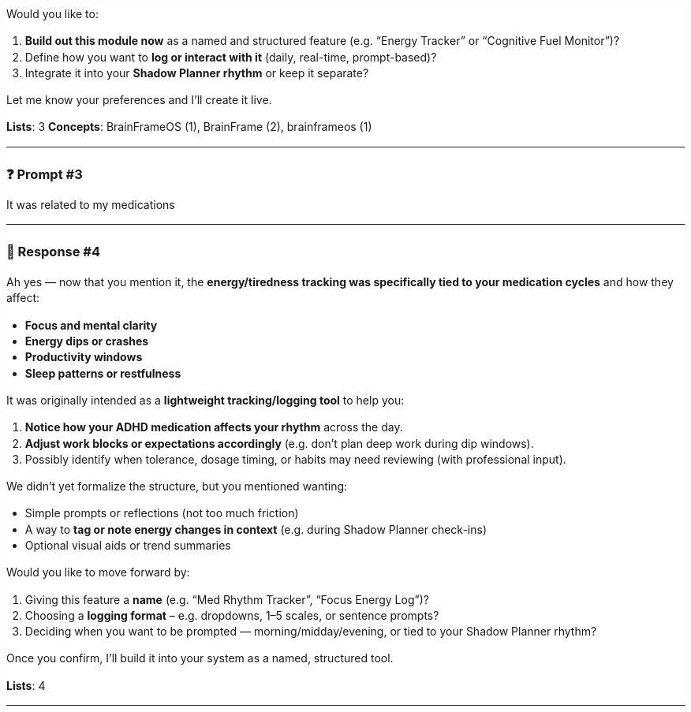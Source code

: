 Would you like to:

1.  **Build out this module now** as a named and structured feature (e.g. “Energy Tracker” or “Cognitive Fuel Monitor”)?
2.  Define how you want to **log or interact with it** (daily, real-time, prompt-based)?
3.  Integrate it into your **Shadow Planner rhythm** or keep it separate?

Let me know your preferences and I’ll create it live.


**Lists**: 3
**Concepts**: BrainFrameOS (1), BrainFrame (2), brainframeos (1)

---

### ❓ Prompt #3

It was related to my medications



---

### 💬 Response #4

Ah yes — now that you mention it, the **energy/tiredness tracking was specifically tied to your medication cycles** and how they affect:

*   **Focus and mental clarity**
*   **Energy dips or crashes**
*   **Productivity windows**
*   **Sleep patterns or restfulness**

It was originally intended as a **lightweight tracking/logging tool** to help you:

1.  **Notice how your ADHD medication affects your rhythm** across the day.
2.  **Adjust work blocks or expectations accordingly** (e.g. don’t plan deep work during dip windows).
3.  Possibly identify when tolerance, dosage timing, or habits may need reviewing (with professional input).

We didn’t yet formalize the structure, but you mentioned wanting:

*   Simple prompts or reflections (not too much friction)
*   A way to **tag or note energy changes in context** (e.g. during Shadow Planner check-ins)
*   Optional visual aids or trend summaries

Would you like to move forward by:

1.  Giving this feature a **name** (e.g. “Med Rhythm Tracker”, “Focus Energy Log”)?
2.  Choosing a **logging format** – e.g. dropdowns, 1–5 scales, or sentence prompts?
3.  Deciding when you want to be prompted — morning/midday/evening, or tied to your Shadow Planner rhythm?

Once you confirm, I’ll build it into your system as a named, structured tool.


**Lists**: 4

---
